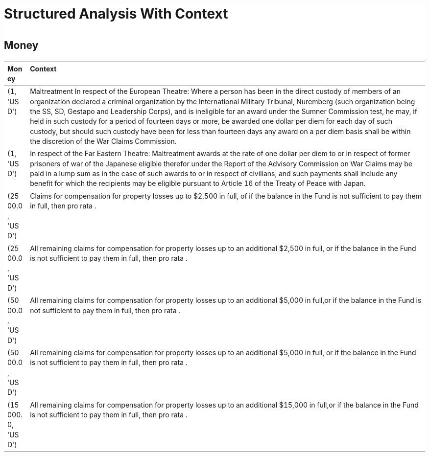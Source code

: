 
# Structured Analysis With Context
 


## Money
| Money            | Context                                                                                                                                                                                                                                                                                                                                                                                                                                                                                                                                                                                                                                           |
|:-----------------|:--------------------------------------------------------------------------------------------------------------------------------------------------------------------------------------------------------------------------------------------------------------------------------------------------------------------------------------------------------------------------------------------------------------------------------------------------------------------------------------------------------------------------------------------------------------------------------------------------------------------------------------------------|
| (1, 'USD')       | Maltreatment In respect of the European Theatre: Where a person has been in the direct custody of members of an organization declared a criminal organization by the International Military Tribunal, Nuremberg (such organization being the SS, SD, Gestapo and Leadership Corps), and is ineligible for an award under the Sumner Commission test, he may, if held in such custody for a period of fourteen days or more, be awarded one dollar per diem for each day of such custody, but should such custody have been for less than fourteen days any award on a per diem basis shall be within the discretion of the War Claims Commission. |
| (1, 'USD')       | In respect of the Far Eastern Theatre: Maltreatment awards at the rate of one dollar per diem to or in respect of former prisoners of war of the Japanese eligible therefor under the Report of the Advisory Commission on War Claims may be paid in a lump sum as in the case of such awards to or in respect of civilians, and such payments shall include any benefit for which the recipients may be eligible pursuant to Article 16 of the Treaty of Peace with Japan.                                                                                                                                                                       |
| (2500.0, 'USD')  | Claims for compensation for property losses up to $2,500 in full, of if the balance in the Fund is not sufficient to pay them in full, then  pro rata .                                                                                                                                                                                                                                                                                                                                                                                                                                                                                           |
| (2500.0, 'USD')  | All remaining claims for compensation for property losses up to an additional $2,500 in full, or if the balance in the Fund is not sufficient to pay them in full, then  pro rata .                                                                                                                                                                                                                                                                                                                                                                                                                                                               |
| (5000.0, 'USD')  | All remaining claims for compensation for property losses up to an additional $5,000 in full,or if the balance in the Fund is not sufficient to pay them in full, then  pro rata .                                                                                                                                                                                                                                                                                                                                                                                                                                                                |
| (5000.0, 'USD')  | All remaining claims for compensation for property losses up to an additional $5,000 in full, or if the balance in the Fund is not sufficient to pay them in full, then  pro rata .                                                                                                                                                                                                                                                                                                                                                                                                                                                               |
| (15000.0, 'USD') | All remaining claims for compensation for property losses up to an additional $15,000 in full,or if the balance in the Fund is not sufficient to pay them in full, then  pro rata .                                                                                                                                                                                                                                                                                                                                                                                                                                                               |